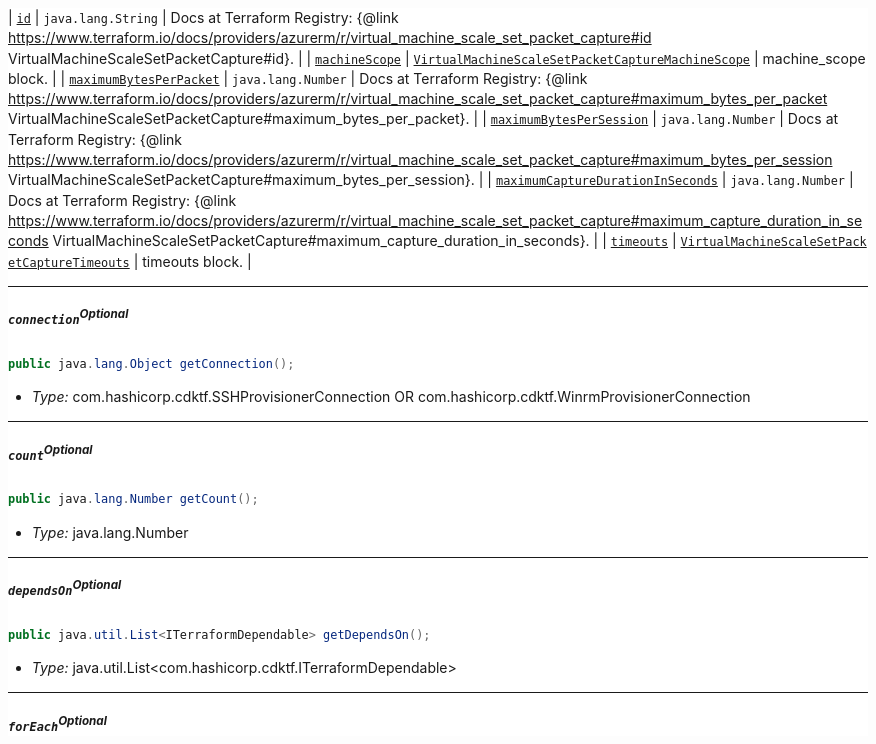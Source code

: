| <code><a href="#@cdktf/provider-azurerm.virtualMachineScaleSetPacketCapture.VirtualMachineScaleSetPacketCaptureConfig.property.id">id</a></code> | <code>java.lang.String</code> | Docs at Terraform Registry: {@link https://www.terraform.io/docs/providers/azurerm/r/virtual_machine_scale_set_packet_capture#id VirtualMachineScaleSetPacketCapture#id}. |
| <code><a href="#@cdktf/provider-azurerm.virtualMachineScaleSetPacketCapture.VirtualMachineScaleSetPacketCaptureConfig.property.machineScope">machineScope</a></code> | <code><a href="#@cdktf/provider-azurerm.virtualMachineScaleSetPacketCapture.VirtualMachineScaleSetPacketCaptureMachineScope">VirtualMachineScaleSetPacketCaptureMachineScope</a></code> | machine_scope block. |
| <code><a href="#@cdktf/provider-azurerm.virtualMachineScaleSetPacketCapture.VirtualMachineScaleSetPacketCaptureConfig.property.maximumBytesPerPacket">maximumBytesPerPacket</a></code> | <code>java.lang.Number</code> | Docs at Terraform Registry: {@link https://www.terraform.io/docs/providers/azurerm/r/virtual_machine_scale_set_packet_capture#maximum_bytes_per_packet VirtualMachineScaleSetPacketCapture#maximum_bytes_per_packet}. |
| <code><a href="#@cdktf/provider-azurerm.virtualMachineScaleSetPacketCapture.VirtualMachineScaleSetPacketCaptureConfig.property.maximumBytesPerSession">maximumBytesPerSession</a></code> | <code>java.lang.Number</code> | Docs at Terraform Registry: {@link https://www.terraform.io/docs/providers/azurerm/r/virtual_machine_scale_set_packet_capture#maximum_bytes_per_session VirtualMachineScaleSetPacketCapture#maximum_bytes_per_session}. |
| <code><a href="#@cdktf/provider-azurerm.virtualMachineScaleSetPacketCapture.VirtualMachineScaleSetPacketCaptureConfig.property.maximumCaptureDurationInSeconds">maximumCaptureDurationInSeconds</a></code> | <code>java.lang.Number</code> | Docs at Terraform Registry: {@link https://www.terraform.io/docs/providers/azurerm/r/virtual_machine_scale_set_packet_capture#maximum_capture_duration_in_seconds VirtualMachineScaleSetPacketCapture#maximum_capture_duration_in_seconds}. |
| <code><a href="#@cdktf/provider-azurerm.virtualMachineScaleSetPacketCapture.VirtualMachineScaleSetPacketCaptureConfig.property.timeouts">timeouts</a></code> | <code><a href="#@cdktf/provider-azurerm.virtualMachineScaleSetPacketCapture.VirtualMachineScaleSetPacketCaptureTimeouts">VirtualMachineScaleSetPacketCaptureTimeouts</a></code> | timeouts block. |

---

##### `connection`<sup>Optional</sup> <a name="connection" id="@cdktf/provider-azurerm.virtualMachineScaleSetPacketCapture.VirtualMachineScaleSetPacketCaptureConfig.property.connection"></a>

```java
public java.lang.Object getConnection();
```

- *Type:* com.hashicorp.cdktf.SSHProvisionerConnection OR com.hashicorp.cdktf.WinrmProvisionerConnection

---

##### `count`<sup>Optional</sup> <a name="count" id="@cdktf/provider-azurerm.virtualMachineScaleSetPacketCapture.VirtualMachineScaleSetPacketCaptureConfig.property.count"></a>

```java
public java.lang.Number getCount();
```

- *Type:* java.lang.Number

---

##### `dependsOn`<sup>Optional</sup> <a name="dependsOn" id="@cdktf/provider-azurerm.virtualMachineScaleSetPacketCapture.VirtualMachineScaleSetPacketCaptureConfig.property.dependsOn"></a>

```java
public java.util.List<ITerraformDependable> getDependsOn();
```

- *Type:* java.util.List<com.hashicorp.cdktf.ITerraformDependable>

---

##### `forEach`<sup>Optional</sup> <a name="forEach" id="@cdktf/provider-azurerm.virtualMachineScaleSetPacketCapture.VirtualMachineScaleSetPacketCaptureConfig.property.forEach"></a>
